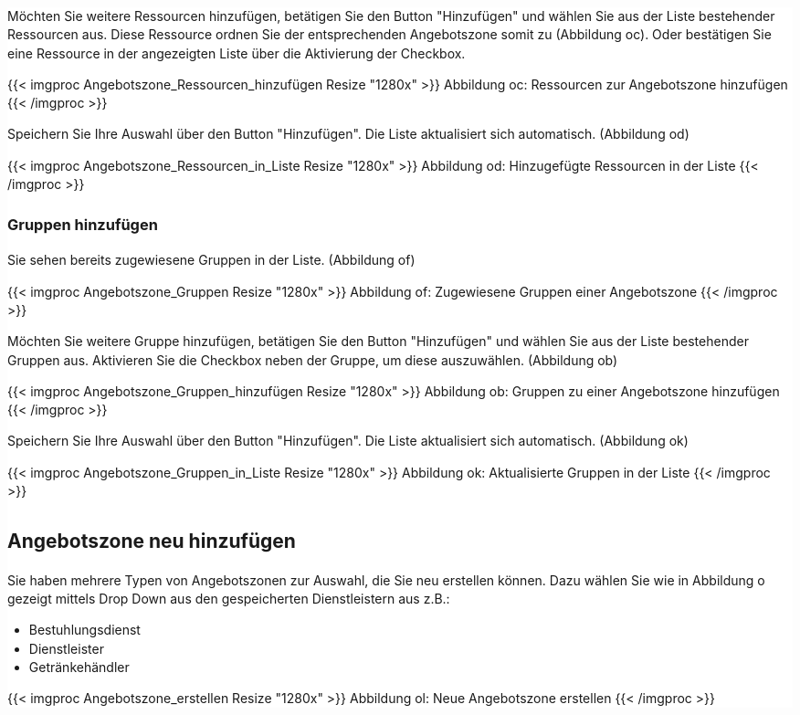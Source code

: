Möchten Sie weitere Ressourcen hinzufügen, betätigen Sie den Button "Hinzufügen" und wählen Sie aus der Liste bestehender Ressourcen aus. Diese Ressource ordnen Sie der entsprechenden Angebotszone somit zu (Abbildung oc). Oder bestätigen Sie eine Ressource in der angezeigten Liste über die Aktivierung der Checkbox. 

{{< imgproc Angebotszone_Ressourcen_hinzufügen Resize "1280x" >}}
Abbildung oc: Ressourcen zur Angebotszone hinzufügen
{{< /imgproc >}}

Speichern Sie Ihre Auswahl über den Button "Hinzufügen". Die Liste aktualisiert sich automatisch. (Abbildung od)

{{< imgproc Angebotszone_Ressourcen_in_Liste Resize "1280x" >}}
Abbildung od: Hinzugefügte Ressourcen in der Liste
{{< /imgproc >}}

### Gruppen hinzufügen 
Sie sehen bereits zugewiesene Gruppen in der Liste. (Abbildung of)

{{< imgproc Angebotszone_Gruppen Resize "1280x" >}}
Abbildung of: Zugewiesene Gruppen einer Angebotszone
{{< /imgproc >}}

Möchten Sie weitere Gruppe hinzufügen, betätigen Sie den Button "Hinzufügen" und wählen Sie aus der Liste bestehender Gruppen aus. Aktivieren Sie die Checkbox neben der Gruppe, um diese auszuwählen. (Abbildung ob)

{{< imgproc Angebotszone_Gruppen_hinzufügen Resize "1280x" >}}
Abbildung ob: Gruppen zu einer Angebotszone hinzufügen
{{< /imgproc >}}

Speichern Sie Ihre Auswahl über den Button "Hinzufügen". Die Liste aktualisiert sich automatisch. (Abbildung ok)

{{< imgproc Angebotszone_Gruppen_in_Liste Resize "1280x" >}}
Abbildung ok: Aktualisierte Gruppen in der Liste
{{< /imgproc >}}

## Angebotszone neu hinzufügen
Sie haben mehrere Typen von Angebotszonen zur Auswahl, die Sie neu erstellen können. Dazu wählen Sie wie in Abbildung o gezeigt mittels Drop Down aus den gespeicherten Dienstleistern aus z.B.: 

* Bestuhlungsdienst
* Dienstleister 
* Getränkehändler 

{{< imgproc Angebotszone_erstellen Resize "1280x" >}}
Abbildung ol: Neue Angebotszone erstellen
{{< /imgproc >}}

